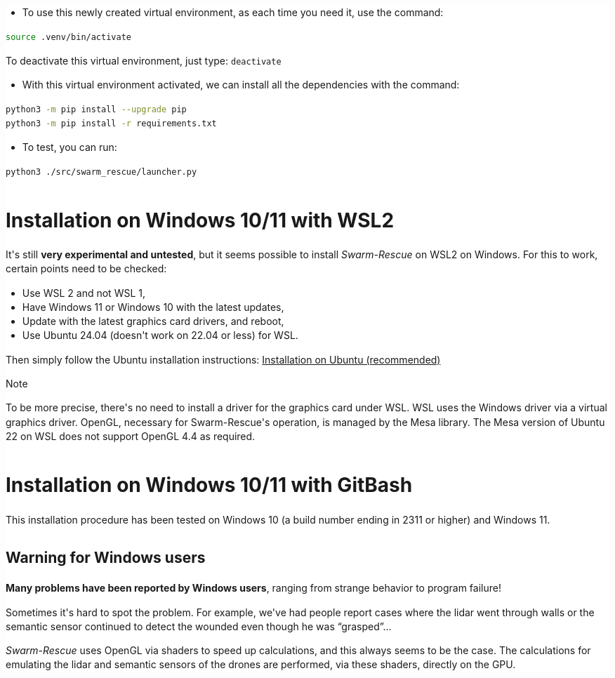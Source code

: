 - To use this newly created virtual environment, as each time you need it, use the command:

```bash
source .venv/bin/activate
```

To deactivate this virtual environment, just type: `deactivate`

- With this virtual environment activated, we can install all the dependencies with the command:

```bash
python3 -m pip install --upgrade pip
python3 -m pip install -r requirements.txt
```

- To test, you can run:

```bash
python3 ./src/swarm_rescue/launcher.py
```

# Installation on Windows 10/11 with WSL2

It's still **very experimental and untested**, but it seems possible to install *Swarm-Rescue* on WSL2 on Windows.
For this to work, certain points need to be checked:
- Use WSL 2 and not WSL 1,
- Have Windows 11 or Windows 10 with the latest updates,
- Update with the latest graphics card drivers, and reboot,
- Use Ubuntu 24.04 (doesn't work on 22.04 or less) for WSL.

Then simply follow the Ubuntu installation instructions: [Installation on Ubuntu (recommended)](#installation-on-ubuntu-recommended)

> [!NOTE]
> To be more precise, there's no need to install a driver for the graphics card under WSL. WSL uses the Windows driver via a virtual graphics driver. OpenGL, necessary for Swarm-Rescue's operation, is managed by the Mesa library. The Mesa version of Ubuntu 22 on WSL does not support OpenGL 4.4 as required.

# Installation on Windows 10/11 with GitBash

This installation procedure has been tested on Windows 10 (a build number ending in 2311 or higher) and Windows 11.

## **Warning** for Windows users

**Many problems have been reported by Windows users**, ranging from strange behavior to program failure!

Sometimes it's hard to spot the problem. For example, we've had people report cases where the lidar went through walls or the semantic sensor continued to detect the wounded even though he was “grasped”...

*Swarm-Rescue* uses OpenGL via shaders to speed up calculations, and this always seems to be the case. The calculations for emulating the lidar and semantic sensors of the drones are performed, via these shaders, directly on the GPU.
